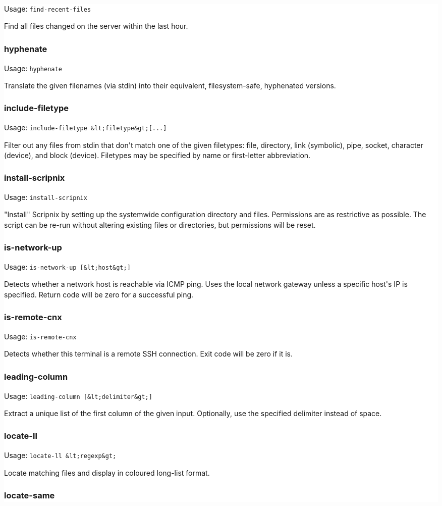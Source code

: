 Usage: `find-recent-files`

Find all files changed on the server within the last hour.

### hyphenate

Usage: `hyphenate`

Translate the given filenames (via stdin) into their equivalent,
filesystem-safe, hyphenated versions.

### include-filetype

Usage: `include-filetype &lt;filetype&gt;[...]`

Filter out any files from stdin that don't match one of the given filetypes:
file, directory, link (symbolic), pipe, socket, character (device), and block
(device). Filetypes may be specified by name or first-letter abbreviation.

### install-scripnix

Usage: `install-scripnix`

"Install" Scripnix by setting up the systemwide configuration directory and
files. Permissions are as restrictive as possible. The script can be re-run
without altering existing files or directories, but permissions will be reset.

### is-network-up

Usage: `is-network-up [&lt;host&gt;]`

Detects whether a network host is reachable via ICMP ping. Uses the local
network gateway unless a specific host's IP is specified. Return code will be
zero for a successful ping.

### is-remote-cnx

Usage: `is-remote-cnx`

Detects whether this terminal is a remote SSH connection. Exit code will be
zero if it is.

### leading-column

Usage: `leading-column [&lt;delimiter&gt;]`

Extract a unique list of the first column of the given input. Optionally, use
the specified delimiter instead of space.

### locate-ll

Usage: `locate-ll &lt;regexp&gt;`

Locate matching files and display in coloured long-list format.

### locate-same
